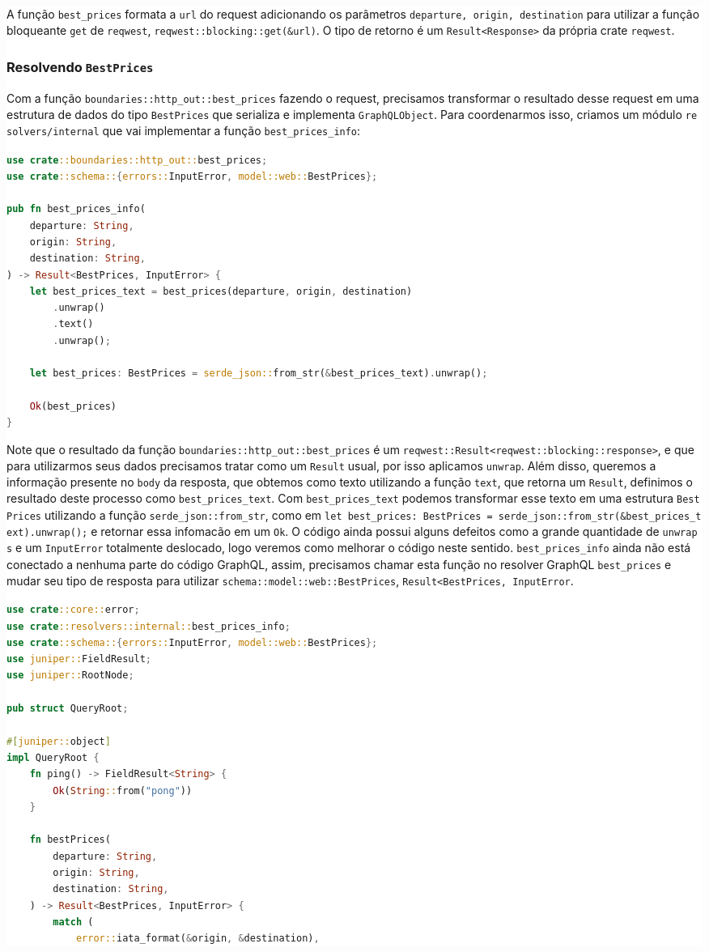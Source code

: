 A função `best_prices` formata a `url` do request adicionando os parâmetros `departure, origin, destination` para utilizar a função bloqueante `get` de `reqwest`, `reqwest::blocking::get(&url)`. O tipo de retorno é um `Result<Response>` da própria crate `reqwest`.

### Resolvendo `BestPrices`

Com a função `boundaries::http_out::best_prices` fazendo o request, precisamos transformar o resultado desse request em uma estrutura de dados do tipo `BestPrices` que serializa e implementa `GraphQLObject`. Para coordenarmos isso, criamos um módulo `resolvers/internal` que vai implementar a função `best_prices_info`: 

```rust
use crate::boundaries::http_out::best_prices;
use crate::schema::{errors::InputError, model::web::BestPrices};

pub fn best_prices_info(
    departure: String,
    origin: String,
    destination: String,
) -> Result<BestPrices, InputError> {
    let best_prices_text = best_prices(departure, origin, destination)
        .unwrap()
        .text()
        .unwrap();

    let best_prices: BestPrices = serde_json::from_str(&best_prices_text).unwrap();

    Ok(best_prices)
}
```

Note que o resultado da função `boundaries::http_out::best_prices` é um `reqwest::Result<reqwest::blocking::response>`, e que para utilizarmos seus dados precisamos tratar como um `Result` usual, por isso aplicamos `unwrap`. Além disso, queremos a informação presente no `body` da resposta, que obtemos como texto utilizando a função `text`, que retorna um `Result`, definimos o resultado deste processo como `best_prices_text`. Com `best_prices_text` podemos transformar esse texto em uma estrutura `BestPrices` utilizando a função `serde_json::from_str`, como em `let best_prices: BestPrices = serde_json::from_str(&best_prices_text).unwrap();` e retornar essa infomacão em um `Ok`. O código ainda possui alguns defeitos como a grande quantidade de `unwraps` e um `InputError` totalmente deslocado, logo veremos como melhorar o código neste sentido. `best_prices_info` ainda não está conectado a nenhuma parte do código GraphQL, assim, precisamos chamar esta função no resolver GraphQL `best_prices` e mudar seu tipo de resposta para utilizar `schema::model::web::BestPrices`, `Result<BestPrices, InputError`.

```rust
use crate::core::error;
use crate::resolvers::internal::best_prices_info;
use crate::schema::{errors::InputError, model::web::BestPrices};
use juniper::FieldResult;
use juniper::RootNode;

pub struct QueryRoot;

#[juniper::object]
impl QueryRoot {
    fn ping() -> FieldResult<String> {
        Ok(String::from("pong"))
    }

    fn bestPrices(
        departure: String,
        origin: String,
        destination: String,
    ) -> Result<BestPrices, InputError> {
        match (
            error::iata_format(&origin, &destination),
```